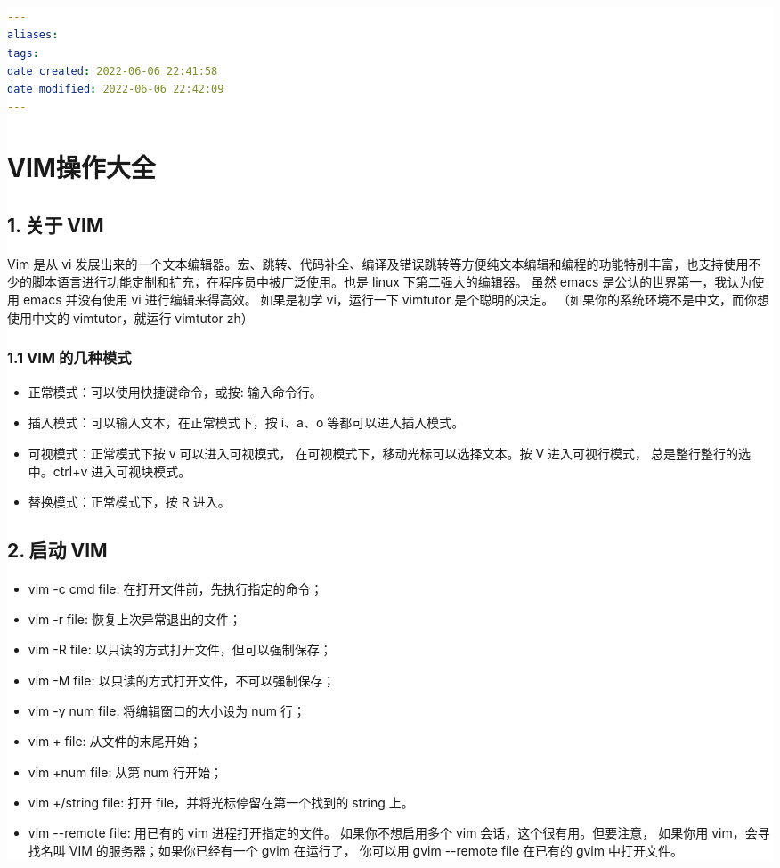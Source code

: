 ```yaml
---
aliases: 
tags: 
date created: 2022-06-06 22:41:58
date modified: 2022-06-06 22:42:09
---
```


# VIM操作大全

## 1. 关于 VIM

  

Vim 是从 vi 发展出来的一个文本编辑器。宏、跳转、代码补全、编译及错误跳转等方便纯文本编辑和编程的功能特别丰富，也支持使用不少的脚本语言进行功能定制和扩充，在程序员中被广泛使用。也是 linux 下第二强大的编辑器。 虽然 emacs 是公认的世界第一，我认为使用 emacs 并没有使用 vi 进行编辑来得高效。 如果是初学 vi，运行一下 vimtutor 是个聪明的决定。 （如果你的系统环境不是中文，而你想使用中文的 vimtutor，就运行 vimtutor zh）

  

### 1.1 VIM 的几种模式

  

- 正常模式：可以使用快捷键命令，或按: 输入命令行。

- 插入模式：可以输入文本，在正常模式下，按 i、a、o 等都可以进入插入模式。

- 可视模式：正常模式下按 v 可以进入可视模式， 在可视模式下，移动光标可以选择文本。按 V 进入可视行模式， 总是整行整行的选中。ctrl+v 进入可视块模式。

- 替换模式：正常模式下，按 R 进入。

  

## 2. 启动 VIM

  

- vim -c cmd file: 在打开文件前，先执行指定的命令；

- vim -r file: 恢复上次异常退出的文件；

- vim -R file: 以只读的方式打开文件，但可以强制保存；

- vim -M file: 以只读的方式打开文件，不可以强制保存；

- vim -y num file: 将编辑窗口的大小设为 num 行；

- vim + file: 从文件的末尾开始；

- vim +num file: 从第 num 行开始；

- vim +/string file: 打开 file，并将光标停留在第一个找到的 string 上。

- vim --remote file: 用已有的 vim 进程打开指定的文件。 如果你不想启用多个 vim 会话，这个很有用。但要注意， 如果你用 vim，会寻找名叫 VIM 的服务器；如果你已经有一个 gvim 在运行了， 你可以用 gvim --remote file 在已有的 gvim 中打开文件。

  
